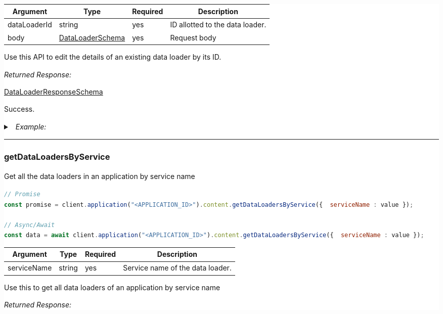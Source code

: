 



| Argument  |  Type  | Required | Description |
| --------- | -----  | -------- | ----------- | 
| dataLoaderId | string | yes | ID allotted to the data loader. |  
| body | [DataLoaderSchema](#DataLoaderSchema) | yes | Request body |


Use this API to edit the details of an existing data loader by its ID.

*Returned Response:*




[DataLoaderResponseSchema](#DataLoaderResponseSchema)

Success.




<details><summary><i>&nbsp; Example:</i></summary></details>









---


### getDataLoadersByService
Get all the data loaders in an application by service name



```javascript
// Promise
const promise = client.application("<APPLICATION_ID>").content.getDataLoadersByService({  serviceName : value });

// Async/Await
const data = await client.application("<APPLICATION_ID>").content.getDataLoadersByService({  serviceName : value });
```





| Argument  |  Type  | Required | Description |
| --------- | -----  | -------- | ----------- | 
| serviceName | string | yes | Service name of the data loader. |  



Use this to get all data loaders of an application by service name

*Returned Response:*

